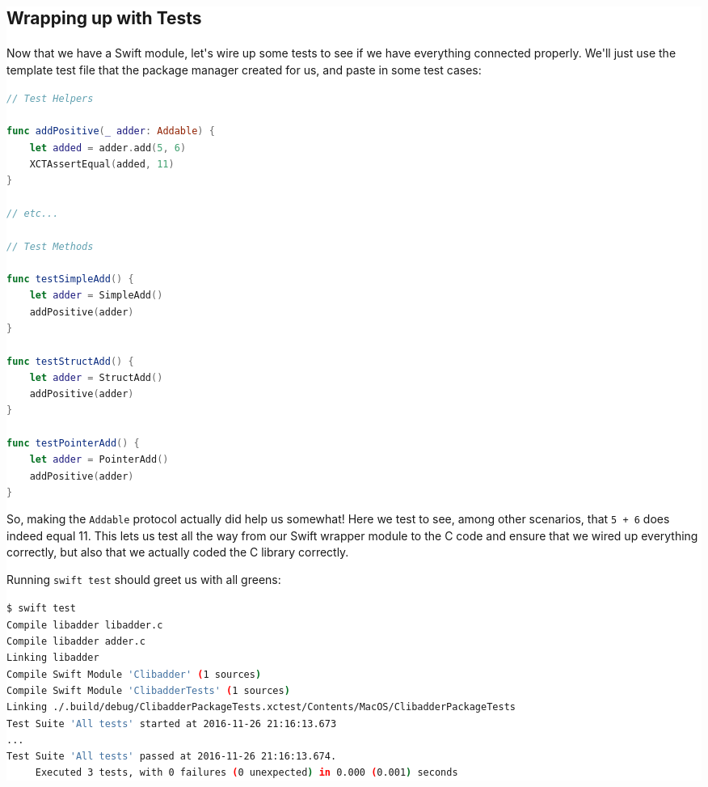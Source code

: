 ## Wrapping up with Tests

Now that we have a Swift module, let's wire up some tests to see if we have everything connected properly. We'll just use the template test file that the package manager created for us, and paste in some test cases:

```swift
// Test Helpers

func addPositive(_ adder: Addable) {
    let added = adder.add(5, 6)
    XCTAssertEqual(added, 11)
}

// etc...

// Test Methods

func testSimpleAdd() {
    let adder = SimpleAdd()
    addPositive(adder)
}

func testStructAdd() {
    let adder = StructAdd()
    addPositive(adder)
}

func testPointerAdd() {
    let adder = PointerAdd()
    addPositive(adder)
}
```

So, making the `Addable` protocol actually did help us somewhat! Here we test to see, among other scenarios, that `5 + 6` does indeed equal 11. This lets us test all the way from our Swift wrapper module to the C code and ensure that we wired up everything correctly, but also that we actually coded the C library correctly.

Running `swift test` should greet us with all greens:

```bash
$ swift test
Compile libadder libadder.c
Compile libadder adder.c
Linking libadder
Compile Swift Module 'Clibadder' (1 sources)
Compile Swift Module 'ClibadderTests' (1 sources)
Linking ./.build/debug/ClibadderPackageTests.xctest/Contents/MacOS/ClibadderPackageTests
Test Suite 'All tests' started at 2016-11-26 21:16:13.673
...
Test Suite 'All tests' passed at 2016-11-26 21:16:13.674.
     Executed 3 tests, with 0 failures (0 unexpected) in 0.000 (0.001) seconds
```

